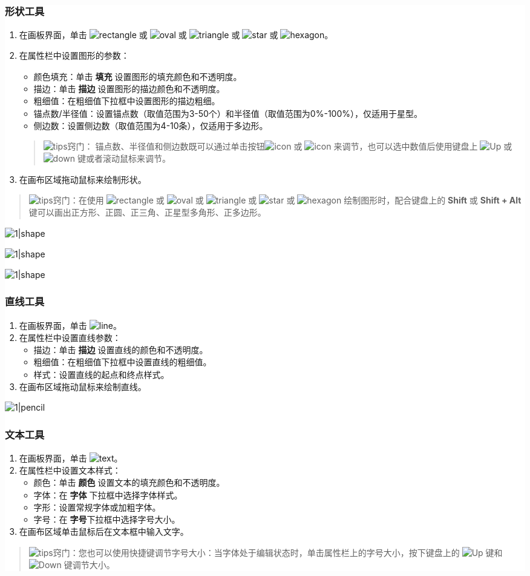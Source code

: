
### 形状工具

1. 在画板界面，单击 ![rectangle](../common/rectangle_normal.png) 或 ![oval](../common/oval_normal.svg) 或 ![triangle](../common/triangle_tool_normal.svg) 或 ![star](../common/drawstar.svg) 或 ![hexagon](../common/hexagon_tool_normal.svg)。
2. 在属性栏中设置图形的参数：
   - 颜色填充：单击 **填充** 设置图形的填充颜色和不透明度。
   - 描边：单击 **描边** 设置图形的描边颜色和不透明度。
   - 粗细值：在粗细值下拉框中设置图形的描边粗细。
   - 锚点数/半径值：设置锚点数（取值范围为3-50个）和半径值（取值范围为0%-100%），仅适用于星型。
   - 侧边数：设置侧边数（取值范围为4-10条），仅适用于多边形。
   
   >![tips](../common/tips.svg)窍门： 锚点数、半径值和侧边数既可以通过单击按钮![icon](../common/up.svg) 或 ![icon](../common/down.svg) 来调节，也可以选中数值后使用键盘上 ![Up](../common/Up.svg) 或 ![down](../common/Down.svg) 键或者滚动鼠标来调节。

3. 在画布区域拖动鼠标来绘制形状。

> ![tips](../common/tips.svg)窍门：在使用 ![rectangle](../common/rectangle_normal.png) 或 ![oval](../common/oval_normal.svg) 或 ![triangle](../common/triangle_tool_normal.svg) 或 ![star](../common/drawstar.svg) 或 ![hexagon](../common/hexagon_tool_normal.svg) 绘制图形时，配合键盘上的 **Shift** 或 **Shift + Alt** 键可以画出正方形、正圆、正三角、正星型多角形、正多边形。

![1|shape](fig/shape1.png)

![1|shape](fig/shape2.png)

![1|shape](fig/shape3.png)

### 直线工具


1. 在画板界面，单击 ![line](../common/line_normal.svg)。 
2. 在属性栏中设置直线参数：
   - 描边：单击 **描边** 设置直线的颜色和不透明度。
   - 粗细值：在粗细值下拉框中设置直线的粗细值。
   - 样式：设置直线的起点和终点样式。
3. 在画布区域拖动鼠标来绘制直线。

![1|pencil](fig/line.png)

### 文本工具

1. 在画板界面，单击 ![text](../common/text_normal.svg)。
2. 在属性栏中设置文本样式：
   - 颜色：单击 **颜色** 设置文本的填充颜色和不透明度。
   - 字体：在 **字体** 下拉框中选择字体样式。
   - 字形：设置常规字体或加粗字体。
   - 字号：在 **字号**下拉框中选择字号大小。
3. 在画布区域单击鼠标后在文本框中输入文字。

>![tips](../common/tips.svg)窍门：您也可以使用快捷键调节字号大小：当字体处于编辑状态时，单击属性栏上的字号大小，按下键盘上的 ![Up](../common/Up.svg) 键和 ![Down](../common/Down.svg) 键调节大小。
